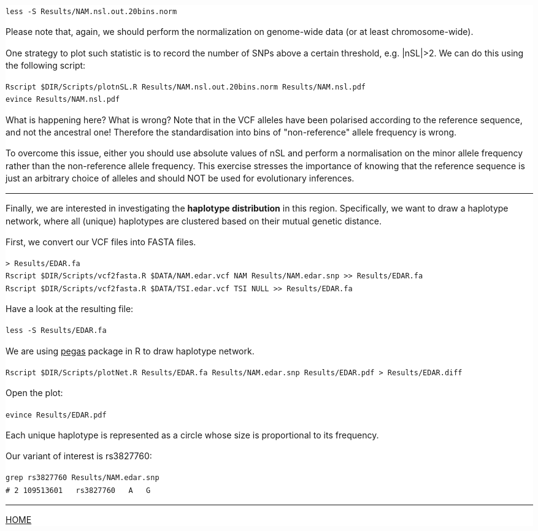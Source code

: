 ```
less -S Results/NAM.nsl.out.20bins.norm
```
Please note that, again, we should perform the normalization on genome-wide data (or at least chromosome-wide).

One strategy to plot such statistic is to record the number of SNPs above a certain threshold, e.g. |nSL|>2.
We can do this using the following script:
```
Rscript $DIR/Scripts/plotnSL.R Results/NAM.nsl.out.20bins.norm Results/NAM.nsl.pdf
evince Results/NAM.nsl.pdf
```

What is happening here? What is wrong?
Note that in the VCF alleles have been polarised according to the reference sequence, and not the ancestral one!
Therefore the standardisation into bins of "non-reference" allele frequency is wrong.

To overcome this issue, either you should use absolute values of nSL and perform a normalisation on the minor allele frequency rather than the non-reference allele frequency.
This exercise stresses the importance of knowing that the reference sequence is just an arbitrary choice of alleles and should NOT be used for evolutionary inferences.

-------------------------------

Finally, we are interested in investigating the **haplotype distribution** in this region.
Specifically, we want to draw a haplotype network, where all (unique) haplotypes are clustered based on their mutual genetic distance.

First, we convert our VCF files into FASTA files.
```
> Results/EDAR.fa
Rscript $DIR/Scripts/vcf2fasta.R $DATA/NAM.edar.vcf NAM Results/NAM.edar.snp >> Results/EDAR.fa
Rscript $DIR/Scripts/vcf2fasta.R $DATA/TSI.edar.vcf TSI NULL >> Results/EDAR.fa
```
Have a look at the resulting file:
```
less -S Results/EDAR.fa
```
We are using [pegas](https://bioinformatics.oxfordjournals.org/content/26/3/419.full) package in R to draw haplotype network.
```
Rscript $DIR/Scripts/plotNet.R Results/EDAR.fa Results/NAM.edar.snp Results/EDAR.pdf > Results/EDAR.diff
```
Open the plot:
```
evince Results/EDAR.pdf
```
Each unique haplotype is represented as a circle whose size is proportional to its frequency.

Our variant of interest is rs3827760:
```
grep rs3827760 Results/NAM.edar.snp 
# 2	109513601	rs3827760	A	G
```

------------------------

[HOME](https://github.com/mfumagalli/Copenhagen)




